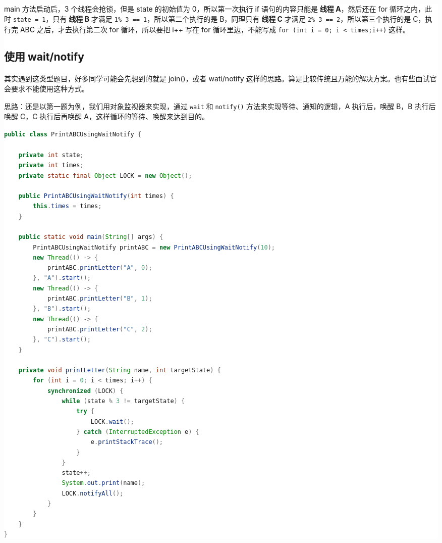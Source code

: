 main 方法启动后，3 个线程会抢锁，但是 state 的初始值为 0，所以第一次执行 if  语句的内容只能是 **线程 A**，然后还在 for 循环之内，此时 `state = 1`，只有 **线程 B** 才满足 `1% 3 == 1`，所以第二个执行的是 B，同理只有 **线程 C** 才满足 `2% 3 == 2`，所以第三个执行的是 C，执行完 ABC 之后，才去执行第二次 for 循环，所以要把 i++ 写在 for 循环里边，不能写成 `for (int i = 0; i < times;i++)`  这样。



## 使用 wait/notify

其实遇到这类型题目，好多同学可能会先想到的就是 join()，或者 wati/notify 这样的思路。算是比较传统且万能的解决方案。也有些面试官会要求不能使用这种方式。

思路：还是以第一题为例，我们用对象监视器来实现，通过 `wait` 和 `notify()` 方法来实现等待、通知的逻辑，A 执行后，唤醒 B，B 执行后唤醒 C，C 执行后再唤醒 A，这样循环的等待、唤醒来达到目的。

```java
public class PrintABCUsingWaitNotify {

    private int state;
    private int times;
    private static final Object LOCK = new Object();

    public PrintABCUsingWaitNotify(int times) {
        this.times = times;
    }

    public static void main(String[] args) {
        PrintABCUsingWaitNotify printABC = new PrintABCUsingWaitNotify(10);
        new Thread(() -> {
            printABC.printLetter("A", 0);
        }, "A").start();
        new Thread(() -> {
            printABC.printLetter("B", 1);
        }, "B").start();
        new Thread(() -> {
            printABC.printLetter("C", 2);
        }, "C").start();
    }

    private void printLetter(String name, int targetState) {
        for (int i = 0; i < times; i++) {
            synchronized (LOCK) {
                while (state % 3 != targetState) {
                    try {
                        LOCK.wait();
                    } catch (InterruptedException e) {
                        e.printStackTrace();
                    }
                }
                state++;
                System.out.print(name);
                LOCK.notifyAll();
            }
        }
    }
}
```

